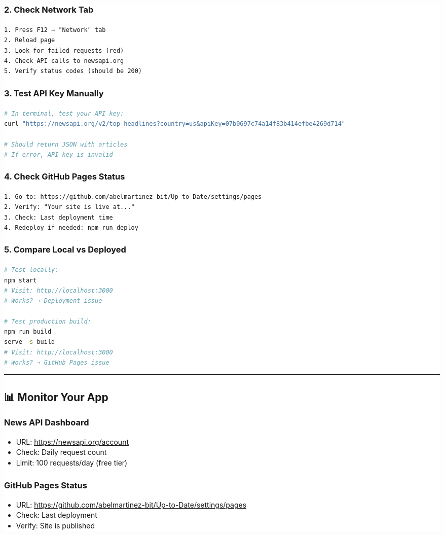 ### **2. Check Network Tab**
```
1. Press F12 → "Network" tab
2. Reload page
3. Look for failed requests (red)
4. Check API calls to newsapi.org
5. Verify status codes (should be 200)
```

### **3. Test API Key Manually**
```bash
# In terminal, test your API key:
curl "https://newsapi.org/v2/top-headlines?country=us&apiKey=07b0697c74a14f83b414efbe4269d714"

# Should return JSON with articles
# If error, API key is invalid
```

### **4. Check GitHub Pages Status**
```
1. Go to: https://github.com/abelmartinez-bit/Up-to-Date/settings/pages
2. Verify: "Your site is live at..."
3. Check: Last deployment time
4. Redeploy if needed: npm run deploy
```

### **5. Compare Local vs Deployed**
```bash
# Test locally:
npm start
# Visit: http://localhost:3000
# Works? → Deployment issue

# Test production build:
npm run build
serve -s build
# Visit: http://localhost:3000
# Works? → GitHub Pages issue
```

---

## 📊 **Monitor Your App**

### **News API Dashboard**
- URL: https://newsapi.org/account
- Check: Daily request count
- Limit: 100 requests/day (free tier)

### **GitHub Pages Status**
- URL: https://github.com/abelmartinez-bit/Up-to-Date/settings/pages
- Check: Last deployment
- Verify: Site is published
